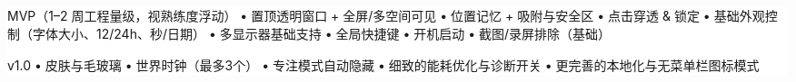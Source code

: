 MVP（1–2 周工程量级，视熟练度浮动）
	•	置顶透明窗口 + 全屏/多空间可见
	•	位置记忆 + 吸附与安全区
	•	点击穿透 & 锁定
	•	基础外观控制（字体大小、12/24h、秒/日期）
	•	多显示器基础支持
	•	全局快捷键
	•	开机启动
	•	截图/录屏排除（基础）

v1.0
	•	皮肤与毛玻璃
	•	世界时钟（最多3个）
	•	专注模式自动隐藏
	•	细致的能耗优化与诊断开关
	•	更完善的本地化与无菜单栏图标模式